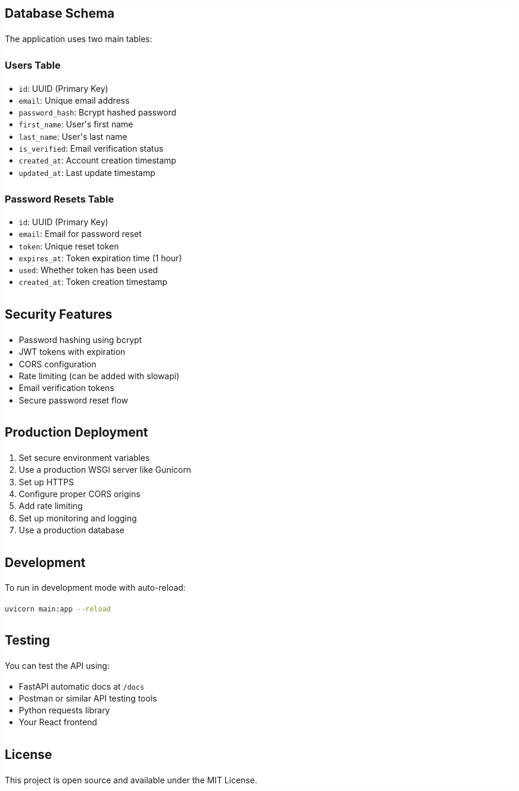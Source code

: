## Database Schema

The application uses two main tables:

### Users Table

- `id`: UUID (Primary Key)
- `email`: Unique email address
- `password_hash`: Bcrypt hashed password
- `first_name`: User's first name
- `last_name`: User's last name
- `is_verified`: Email verification status
- `created_at`: Account creation timestamp
- `updated_at`: Last update timestamp

### Password Resets Table

- `id`: UUID (Primary Key)
- `email`: Email for password reset
- `token`: Unique reset token
- `expires_at`: Token expiration time (1 hour)
- `used`: Whether token has been used
- `created_at`: Token creation timestamp

## Security Features

- Password hashing using bcrypt
- JWT tokens with expiration
- CORS configuration
- Rate limiting (can be added with slowapi)
- Email verification tokens
- Secure password reset flow

## Production Deployment

1. Set secure environment variables
2. Use a production WSGI server like Gunicorn
3. Set up HTTPS
4. Configure proper CORS origins
5. Add rate limiting
6. Set up monitoring and logging
7. Use a production database

## Development

To run in development mode with auto-reload:

```bash
uvicorn main:app --reload
```

## Testing

You can test the API using:

- FastAPI automatic docs at `/docs`
- Postman or similar API testing tools
- Python requests library
- Your React frontend

## License

This project is open source and available under the MIT License.
